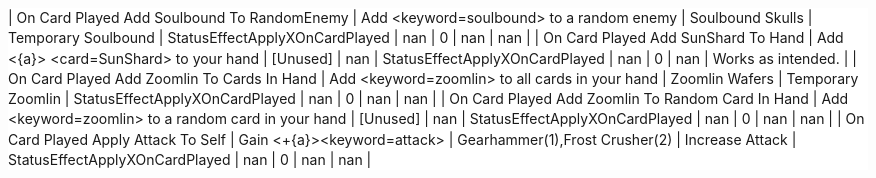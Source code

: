 | On Card Played Add Soulbound To RandomEnemy                              | Add <keyword=soulbound> to a random enemy                                                                                                                 | Soulbound Skulls                                                                                                                                                                                                                                                                                                                                                                                                                                                                                                                                   | Temporary Soulbound                                                            | StatusEffectApplyXOnCardPlayed                        | nan                                                                      |      0           | nan                                     | nan                                                                   |
| On Card Played Add SunShard To Hand                                      | Add <{a}> <card=SunShard> to your hand                                                                                                                    | [Unused]                                                                                                                                                                                                                                                                                                                                                                                                                                                                                                                                           | nan                                                                            | StatusEffectApplyXOnCardPlayed                        | nan                                                                      |      0           | nan                                     | Works as intended.                                                    |
| On Card Played Add Zoomlin To Cards In Hand                              | Add <keyword=zoomlin> to all cards in your hand                                                                                                           | Zoomlin Wafers                                                                                                                                                                                                                                                                                                                                                                                                                                                                                                                                     | Temporary Zoomlin                                                              | StatusEffectApplyXOnCardPlayed                        | nan                                                                      |      0           | nan                                     | nan                                                                   |
| On Card Played Add Zoomlin To Random Card In Hand                        | Add <keyword=zoomlin> to a random card in your hand                                                                                                       | [Unused]                                                                                                                                                                                                                                                                                                                                                                                                                                                                                                                                           | nan                                                                            | StatusEffectApplyXOnCardPlayed                        | nan                                                                      |      0           | nan                                     | nan                                                                   |
| On Card Played Apply Attack To Self                                      | Gain <+{a}><keyword=attack>                                                                                                                               | Gearhammer(1),Frost Crusher(2)                                                                                                                                                                                                                                                                                                                                                                                                                                                                                                                     | Increase Attack                                                                | StatusEffectApplyXOnCardPlayed                        | nan                                                                      |      0           | nan                                     | nan                                                                   |